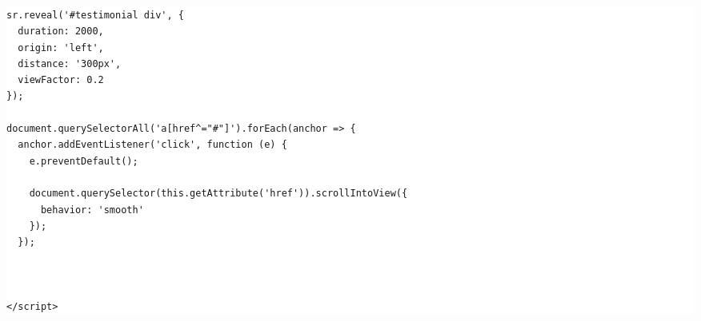     sr.reveal('#testimonial div', {
      duration: 2000,
      origin: 'left',
      distance: '300px',
      viewFactor: 0.2
    });

    document.querySelectorAll('a[href^="#"]').forEach(anchor => {
      anchor.addEventListener('click', function (e) {
        e.preventDefault();

        document.querySelector(this.getAttribute('href')).scrollIntoView({
          behavior: 'smooth'
        });
      });


 
    </script>
  </body>
</html>

